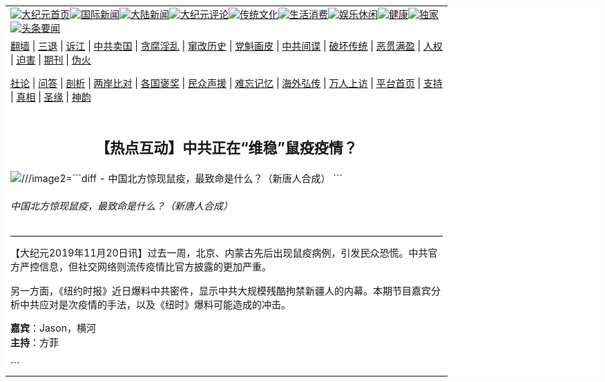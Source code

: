 <a name="1" id="1" target="_blank"></a><span id="1"></span>
<table align=center border="0"><tr><td colspan="2" VALIGN=TOP><a href="https://github.com/19920513/djy/blob/master/gb/nf1351518.md#1"><img src="https://raw.githubusercontent.com/19920513/www/master/t/djy/1.jpg" title="大纪元首页" alt="大纪元首页"></a><a href="https://github.com/19920513/djy/blob/master/gb/n24hr.md#1"><img src="https://raw.githubusercontent.com/19920513/www/master/t/djy/3.jpg" title="国际新闻" alt="国际新闻"></a><a href="https://github.com/19920513/djy/blob/master/gb/nsc413.md#1"><img src="https://raw.githubusercontent.com/19920513/www/master/t/djy/4.jpg" title="大陆新闻" alt="大陆新闻"></a><a href="https://github.com/19920513/djy/blob/master/gb/news392.md#1"><img src="https://raw.githubusercontent.com/19920513/www/master/t/djy/5.jpg" title="大纪元评论" alt="大纪元评论"></a><a href="https://github.com/19920513/djy/blob/master/gb/news2007.md#1"><img src="https://raw.githubusercontent.com/19920513/www/master/t/djy/6.jpg" title="传统文化" alt="传统文化"></a><a href="https://github.com/19920513/djy/blob/master/gb/news2008.md#1"><img src="https://raw.githubusercontent.com/19920513/www/master/t/djy/7.jpg" title="生活消费" alt="生活消费"></a><a href="https://github.com/19920513/djy/blob/master/gb/ncyule.md#1"><img src="https://raw.githubusercontent.com/19920513/www/master/t/djy/8.jpg" title="娱乐休闲" alt="娱乐休闲"></a><a href="https://github.com/19920513/djy/blob/master/gb/nsc1002.md#1"><img src="https://raw.githubusercontent.com/19920513/www/master/t/djy/9.jpg" title="健康" alt="健康"></a><a href="https://github.com/19920513/djy/blob/master/gb/nf6092.md#1"><img src="https://raw.githubusercontent.com/19920513/www/master/t/djy/10a.jpg" title="独家" alt="独家"></a><a href="https://github.com/19920513/djy/blob/master/gb/nf4514.md#1"><img src="https://raw.githubusercontent.com/19920513/www/master/t/djy/12a.jpg" title="头条要闻" alt="头条要闻"></a></td></tr>
<tr><td colspan="2" VALIGN=TOP><a target="_blank" href="https://github.com/19920513/www/blob/master/README.md?zsrh#1">翻墙</a> | <a target="_blank" href="https://github.com/19920513/djy/blob/master/gb/nf5657.md#1">三退</a> | <a target="_blank" href="https://github.com/19920513/djy/blob/master/gb/nf6124.md#1">诉江</a> | <a target="_blank" href="https://github.com/19920513/djy/blob/master/gb/nf1176117.md#1">中共卖国</a> | <a target="_blank" href="https://github.com/19920513/djy/blob/master/gb/nf5773.md#1">贪腐淫乱</a> | <a target="_blank" href="https://github.com/19920513/djy/blob/master/gb/nf1176115.md#1">窜改历史</a> | <a target="_blank" href="https://github.com/19920513/djy/blob/master/gb/nf1176107.md#1">党魁画皮</a> | <a target="_blank" href="https://github.com/19920513/djy/blob/master/gb/nf1320400.md#1">中共间谍</a> | <a target="_blank" href="https://github.com/19920513/djy/blob/master/gb/nf1176114.md#1">破坏传统</a> | <a target="_blank" href="https://github.com/19920513/ntdtv/blob/master/gb/prog447_1.md#1">恶贯满盈</a> | <a target="_blank" href="https://github.com/19920513/djy/blob/master/gb/ncid278.md#1">人权</a> | <a target="_blank" href="https://github.com/19920513/djy/blob/master/gb/nf1176111.md#1">迫害</a> | <a target="_blank" href="https://gitlab.com/szzdlab/mh-qikan/blob/master/README.md#1">期刊</a> | <a target="_blank" href="https://github.com/19920513/djy/blob/master/gb/nf5562.md#1">伪火</a></p><p><a target="_blank" href="https://github.com/19920513/djy/blob/master/gb/9p.md#1">社论</a> | <a target="_blank" href="https://github.com/19920513/djy/blob/master/gb/nf4378.md#1">问答</a> | <a target="_blank" href="https://github.com/19920513/djy/blob/master/gb/nf5792.md#1">剖析</a> | <a target="_blank" href="https://github.com/19920513/djy/blob/master/gb/nf5735.md#1">两岸比对</a> | <a target="_blank" href="https://github.com/19920513/djy/blob/master/gb/nf6119.md#1">各国褒奖</a> | <a target="_blank" href="https://github.com/19920513/djy/blob/master/gb/nf6120.md#1">民众声援</a> | <a target="_blank" href="https://github.com/19920513/djy/blob/master/gb/nf1188594.md#1">难忘记忆</a> | <a target="_blank" href="https://github.com/19920513/djy/blob/master/gb/nf3180.md#1">海外弘传</a> | <a target="_blank" href="https://github.com/19920513/djy/blob/master/gb/nf5410.md#1">万人上访</a> | <a target="_blank" href="https://github.com/19920513/www/blob/master/README.md?zsrh#1">平台首页</a> | <a target="_blank" href="https://github.com/19920513/djy/blob/master/gb/nf4386.md#1">支持</a> | <a target="_blank" href="https://github.com/19920513/djy/blob/master/gb/nf4389.md#1">真相</a> | <a target="_blank" href="https://github.com/19920513/djy/blob/master/gb/nf5790.md#1">圣缘</a> | <a target="_blank" href="https://github.com/19920513/djy/blob/master/gb/nf4786.md#1">神韵</a></td></tr>
<tr><td VALIGN=TOP width="626"><h2 align=center>【热点互动】中共正在“维稳”鼠疫疫情？</h2>
<img width="600" src="https://i.epochtimes.com/assets/uploads/2019/11/15d8a89804741839_ttl7dayYDT_e6f265b096a0c849-600x400.jpg" />///image2=```diff
- 中国北方惊现鼠疫，最致命是什么？（新唐人合成）
```
<h6>中国北方惊现鼠疫，最致命是什么？（新唐人合成）
</h6>
<hr>
	<p>【大纪元2019年11月20日讯】过去一周，北京、内蒙古先后出现<ahref="https://github.com/19920513/djy/blob/master/gb/tag/%E9%BC%A0%E7%96%AB.md#1">鼠疫</a>病例，引发民众恐慌。中共官方严控信息，但社交网络则流传<ahref="https://github.com/19920513/djy/blob/master/gb/tag/%E7%96%AB%E6%83%85.md#1">疫情</a>比官方披露的更加严重。</p>
<p>另一方面，《纽约时报》近日爆料中共密件，显示中共大规模残酷拘禁新疆人的内幕。本期节目嘉宾分析中共应对是次<ahref="https://github.com/19920513/djy/blob/master/gb/tag/%E7%96%AB%E6%83%85.md#1">疫情</a>的手法，以及《纽时》爆料可能造成的冲击。</p>
<p><strong>嘉宾</strong>：Jason，横河<br />
<strong>主持</strong>：方菲</p>
```